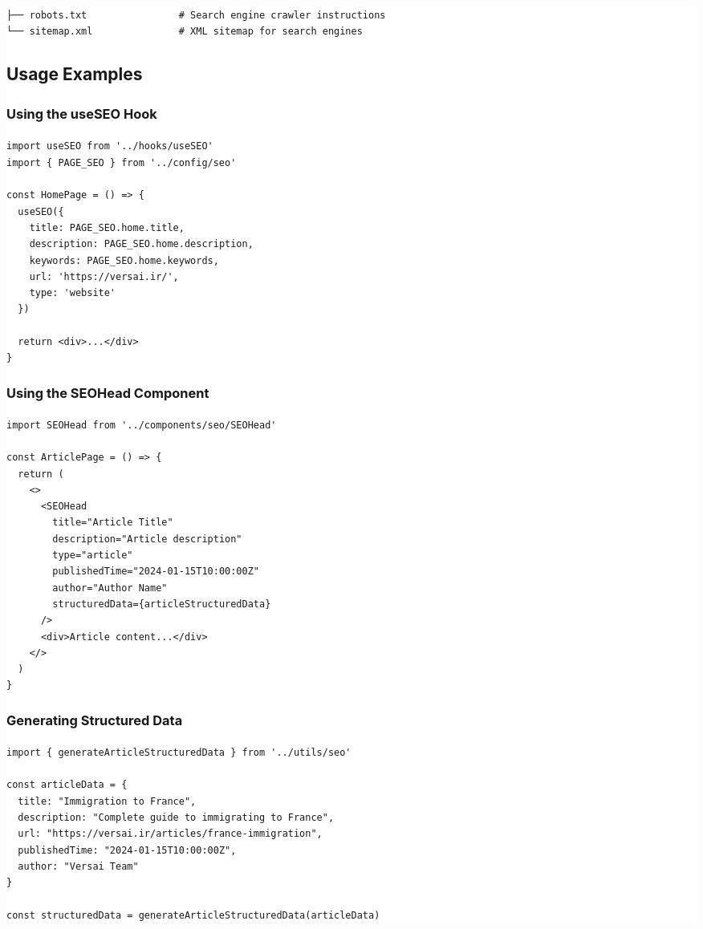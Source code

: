 ```
├── robots.txt                # Search engine crawler instructions
└── sitemap.xml               # XML sitemap for search engines
```

## Usage Examples

### Using the useSEO Hook
```tsx
import useSEO from '../hooks/useSEO'
import { PAGE_SEO } from '../config/seo'

const HomePage = () => {
  useSEO({
    title: PAGE_SEO.home.title,
    description: PAGE_SEO.home.description,
    keywords: PAGE_SEO.home.keywords,
    url: 'https://versai.ir/',
    type: 'website'
  })
  
  return <div>...</div>
}
```

### Using the SEOHead Component
```tsx
import SEOHead from '../components/seo/SEOHead'

const ArticlePage = () => {
  return (
    <>
      <SEOHead
        title="Article Title"
        description="Article description"
        type="article"
        publishedTime="2024-01-15T10:00:00Z"
        author="Author Name"
        structuredData={articleStructuredData}
      />
      <div>Article content...</div>
    </>
  )
}
```

### Generating Structured Data
```tsx
import { generateArticleStructuredData } from '../utils/seo'

const articleData = {
  title: "Immigration to France",
  description: "Complete guide to immigrating to France",
  url: "https://versai.ir/articles/france-immigration",
  publishedTime: "2024-01-15T10:00:00Z",
  author: "Versai Team"
}

const structuredData = generateArticleStructuredData(articleData)
```
